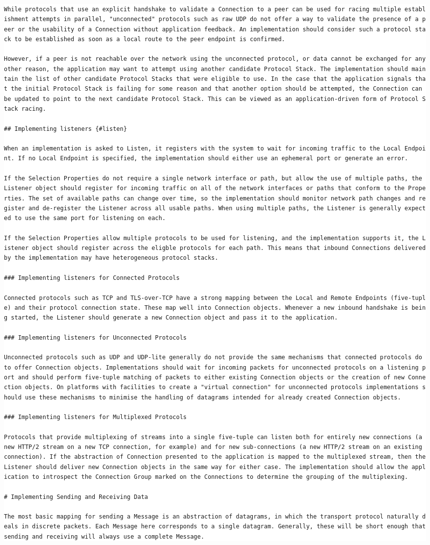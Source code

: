 ~~~~~~~~~~
While protocols that use an explicit handshake to validate a Connection to a peer can be used for racing multiple establishment attempts in parallel, "unconnected" protocols such as raw UDP do not offer a way to validate the presence of a peer or the usability of a Connection without application feedback. An implementation should consider such a protocol stack to be established as soon as a local route to the peer endpoint is confirmed.

However, if a peer is not reachable over the network using the unconnected protocol, or data cannot be exchanged for any other reason, the application may want to attempt using another candidate Protocol Stack. The implementation should maintain the list of other candidate Protocol Stacks that were eligible to use. In the case that the application signals that the initial Protocol Stack is failing for some reason and that another option should be attempted, the Connection can be updated to point to the next candidate Protocol Stack. This can be viewed as an application-driven form of Protocol Stack racing.

## Implementing listeners {#listen}

When an implementation is asked to Listen, it registers with the system to wait for incoming traffic to the Local Endpoint. If no Local Endpoint is specified, the implementation should either use an ephemeral port or generate an error.

If the Selection Properties do not require a single network interface or path, but allow the use of multiple paths, the Listener object should register for incoming traffic on all of the network interfaces or paths that conform to the Properties. The set of available paths can change over time, so the implementation should monitor network path changes and register and de-register the Listener across all usable paths. When using multiple paths, the Listener is generally expected to use the same port for listening on each.

If the Selection Properties allow multiple protocols to be used for listening, and the implementation supports it, the Listener object should register across the eligble protocols for each path. This means that inbound Connections delivered by the implementation may have heterogeneous protocol stacks.

### Implementing listeners for Connected Protocols

Connected protocols such as TCP and TLS-over-TCP have a strong mapping between the Local and Remote Endpoints (five-tuple) and their protocol connection state. These map well into Connection objects. Whenever a new inbound handshake is being started, the Listener should generate a new Connection object and pass it to the application.

### Implementing listeners for Unconnected Protocols

Unconnected protocols such as UDP and UDP-lite generally do not provide the same mechanisms that connected protocols do to offer Connection objects. Implementations should wait for incoming packets for unconnected protocols on a listening port and should perform five-tuple matching of packets to either existing Connection objects or the creation of new Connection objects. On platforms with facilities to create a "virtual connection" for unconnected protocols implementations should use these mechanisms to minimise the handling of datagrams intended for already created Connection objects.

### Implementing listeners for Multiplexed Protocols

Protocols that provide multiplexing of streams into a single five-tuple can listen both for entirely new connections (a new HTTP/2 stream on a new TCP connection, for example) and for new sub-connections (a new HTTP/2 stream on an existing connection). If the abstraction of Connection presented to the application is mapped to the multiplexed stream, then the Listener should deliver new Connection objects in the same way for either case. The implementation should allow the application to introspect the Connection Group marked on the Connections to determine the grouping of the multiplexing.

# Implementing Sending and Receiving Data

The most basic mapping for sending a Message is an abstraction of datagrams, in which the transport protocol naturally deals in discrete packets. Each Message here corresponds to a single datagram. Generally, these will be short enough that sending and receiving will always use a complete Message.

~~~~~~~~~~